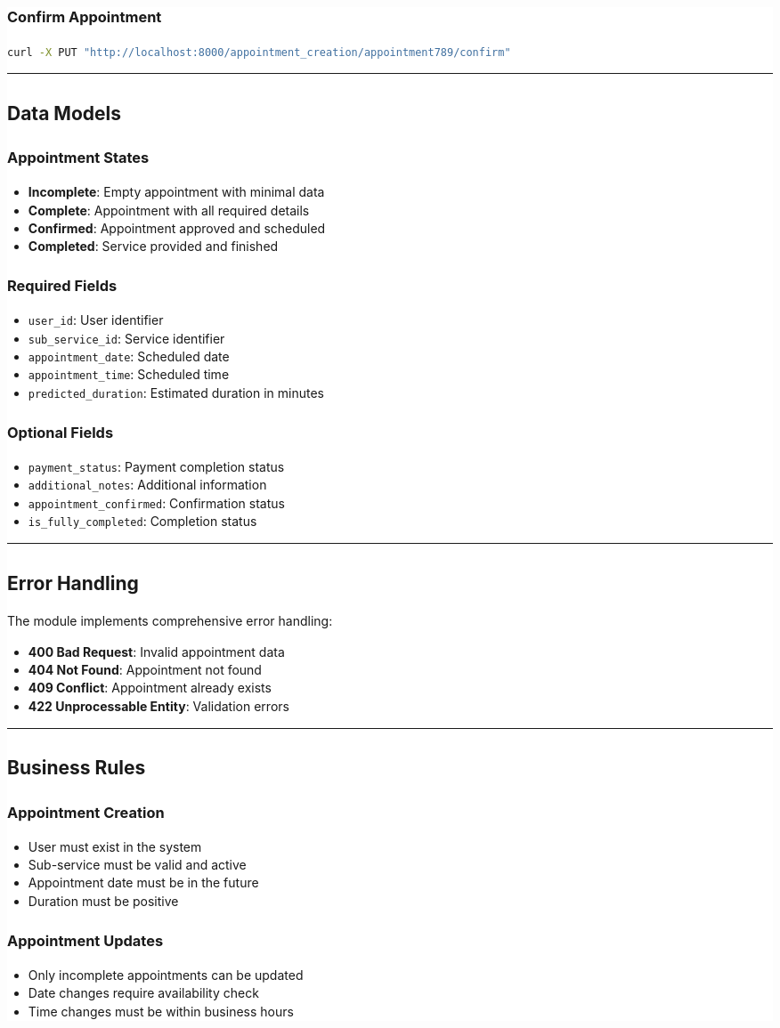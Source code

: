 ### Confirm Appointment
```bash
curl -X PUT "http://localhost:8000/appointment_creation/appointment789/confirm"
```

---

## Data Models

### Appointment States
- **Incomplete**: Empty appointment with minimal data
- **Complete**: Appointment with all required details
- **Confirmed**: Appointment approved and scheduled
- **Completed**: Service provided and finished

### Required Fields
- `user_id`: User identifier
- `sub_service_id`: Service identifier
- `appointment_date`: Scheduled date
- `appointment_time`: Scheduled time
- `predicted_duration`: Estimated duration in minutes

### Optional Fields
- `payment_status`: Payment completion status
- `additional_notes`: Additional information
- `appointment_confirmed`: Confirmation status
- `is_fully_completed`: Completion status

---

## Error Handling

The module implements comprehensive error handling:
- **400 Bad Request**: Invalid appointment data
- **404 Not Found**: Appointment not found
- **409 Conflict**: Appointment already exists
- **422 Unprocessable Entity**: Validation errors

---

## Business Rules

### Appointment Creation
- User must exist in the system
- Sub-service must be valid and active
- Appointment date must be in the future
- Duration must be positive

### Appointment Updates
- Only incomplete appointments can be updated
- Date changes require availability check
- Time changes must be within business hours
